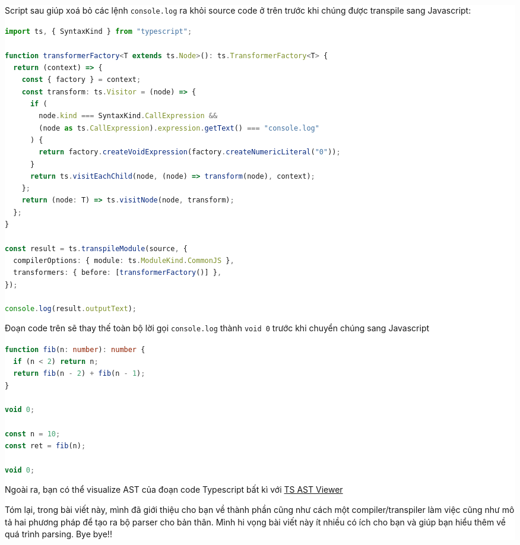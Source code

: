 Script sau giúp xoá bỏ các lệnh `console.log` ra khỏi source code ở trên trước khi chúng được transpile sang Javascript:

```typescript
import ts, { SyntaxKind } from "typescript";

function transformerFactory<T extends ts.Node>(): ts.TransformerFactory<T> {
  return (context) => {
    const { factory } = context;
    const transform: ts.Visitor = (node) => {
      if (
        node.kind === SyntaxKind.CallExpression &&
        (node as ts.CallExpression).expression.getText() === "console.log"
      ) {
        return factory.createVoidExpression(factory.createNumericLiteral("0"));
      }
      return ts.visitEachChild(node, (node) => transform(node), context);
    };
    return (node: T) => ts.visitNode(node, transform);
  };
}

const result = ts.transpileModule(source, {
  compilerOptions: { module: ts.ModuleKind.CommonJS },
  transformers: { before: [transformerFactory()] },
});

console.log(result.outputText);
```

Đoạn code trên sẽ thay thế toàn bộ lời gọi `console.log` thành `void 0` trước khi chuyển chúng sang Javascript


```typescript
function fib(n: number): number {
  if (n < 2) return n;
  return fib(n - 2) + fib(n - 1);
}

void 0;

const n = 10;
const ret = fib(n);

void 0;
```

Ngoài ra, bạn có thể visualize AST của đoạn code Typescript bất kì với [TS AST Viewer](https://ts-ast-viewer.com)

Tóm lại, trong bài viết này, mình đã giới thiệu cho bạn về thành phần cũng như cách một compiler/transpiler làm việc cũng như mô tả hai phương pháp để tạo ra bộ parser cho bản thân. Mình hi vọng bài viết này ít nhiều có ích cho bạn và giúp bạn hiểu thêm về quá trình parsing. Bye bye!!